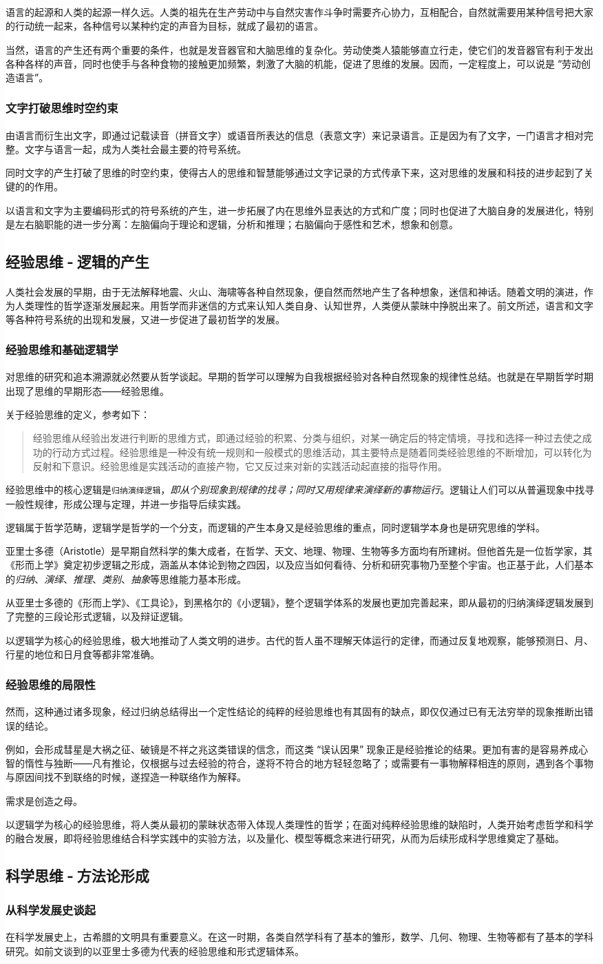 语言的起源和人类的起源一样久远。人类的祖先在生产劳动中与自然灾害作斗争时需要齐心协力，互相配合，自然就需要用某种信号把大家的行动统一起来，各种信号以某种约定的声音为目标，就成了最初的语言。

当然，语言的产生还有两个重要的条件，也就是发音器官和大脑思维的复杂化。劳动使类人猿能够直立行走，使它们的发音器官有利于发出各种各样的声音，同时也使手与各种食物的接触更加频繁，刺激了大脑的机能，促进了思维的发展。因而，一定程度上，可以说是 “劳动创造语言”。

### 文字打破思维时空约束

由语言而衍生出文字，即通过记载读音（拼音文字）或语音所表达的信息（表意文字）来记录语言。正是因为有了文字，一门语言才相对完整。文字与语言一起，成为人类社会最主要的符号系统。

同时文字的产生打破了思维的时空约束，使得古人的思维和智慧能够通过文字记录的方式传承下来，这对思维的发展和科技的进步起到了关键的的作用。

以语言和文字为主要编码形式的符号系统的产生，进一步拓展了内在思维外显表达的方式和广度；同时也促进了大脑自身的发展进化，特别是左右脑职能的进一步分离：左脑偏向于理论和逻辑，分析和推理；右脑偏向于感性和艺术，想象和创意。

## 经验思维 - 逻辑的产生


人类社会发展的早期，由于无法解释地震、火山、海啸等各种自然现象，便自然而然地产生了各种想象，迷信和神话。随着文明的演进，作为人类理性的哲学逐渐发展起来。用哲学而非迷信的方式来认知人类自身、认知世界，人类便从蒙昧中挣脱出来了。前文所述，语言和文字等各种符号系统的出现和发展，又进一步促进了最初哲学的发展。

### 经验思维和基础逻辑学

对思维的研究和追本溯源就必然要从哲学谈起。早期的哲学可以理解为自我根据经验对各种自然现象的规律性总结。也就是在早期哲学时期出现了思维的早期形态——经验思维。

关于经验思维的定义，参考如下：

> 经验思维从经验出发进行判断的思维方式，即通过经验的积累、分类与组织，对某一确定后的特定情境，寻找和选择一种过去使之成功的行动方式过程。经验思维是一种没有统一规则和一般模式的思维活动，其主要特点是随着同类经验思维的不断增加，可以转化为反射和下意识。经验思维是实践活动的直接产物，它又反过来对新的实践活动起直接的指导作用。

经验思维中的核心逻辑是`归纳演绎逻辑`，*即从个别现象到规律的找寻；同时又用规律来演绎新的事物运行*。逻辑让人们可以从普遍现象中找寻一般性规律，形成公理与定理，并进一步指导后续实践。

逻辑属于哲学范畴，逻辑学是哲学的一个分支，而逻辑的产生本身又是经验思维的重点，同时逻辑学本身也是研究思维的学科。

亚里士多德（Aristotle）是早期自然科学的集大成者，在哲学、天文、地理、物理、生物等多方面均有所建树。但他首先是一位哲学家，其《形而上学》奠定初步逻辑之形成，涵盖从本体论到物之四因，以及应当如何看待、分析和研究事物乃至整个宇宙。也正基于此，人们基本的*归纳*、*演绎*、*推理*、*类别*、*抽象*等思维能力基本形成。

从亚里士多德的《形而上学》、《工具论》，到黑格尔的《小逻辑》，整个逻辑学体系的发展也更加完善起来，即从最初的归纳演绎逻辑发展到了完整的三段论形式逻辑，以及辩证逻辑。

以逻辑学为核心的经验思维，极大地推动了人类文明的进步。古代的哲人虽不理解天体运行的定律，而通过反复地观察，能够预测日、月、行星的地位和日月食等都非常准确。

### 经验思维的局限性

然而，这种通过诸多现象，经过归纳总结得出一个定性结论的纯粹的经验思维也有其固有的缺点，即仅仅通过已有无法穷举的现象推断出错误的结论。

例如，会形成彗星是大祸之征、破镜是不祥之兆这类错误的信念，而这类 “误认因果” 现象正是经验推论的结果。更加有害的是容易养成心智的惰性与独断——凡有推论，仅根据与过去经验的符合，遂将不符合的地方轻轻忽略了；或需要有一事物解释相连的原则，遇到各个事物与原因间找不到联络的时候，遂捏造一种联络作为解释。

需求是创造之母。

以逻辑学为核心的经验思维，将人类从最初的蒙昧状态带入体现人类理性的哲学；在面对纯粹经验思维的缺陷时，人类开始考虑哲学和科学的融合发展，即将经验思维结合科学实践中的实验方法，以及量化、模型等概念来进行研究，从而为后续形成科学思维奠定了基础。

## 科学思维 - 方法论形成

### 从科学发展史谈起

在科学发展史上，古希腊的文明具有重要意义。在这一时期，各类自然学科有了基本的雏形，数学、几何、物理、生物等都有了基本的学科研究。如前文谈到的以亚里士多德为代表的经验思维和形式逻辑体系。

